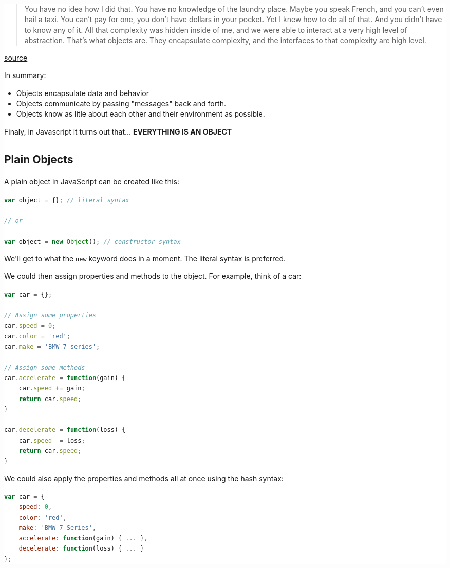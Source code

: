 > You have no idea how I did that. You have no knowledge of the laundry place. Maybe you speak French, and you can’t even hail a taxi. You can’t pay for one, you don’t have dollars in your pocket. Yet I knew how to do all of that. And you didn’t have to know any of it. All that complexity was hidden inside of me, and we were able to interact at a very high level of abstraction. That’s what objects are. They encapsulate complexity, and the interfaces to that complexity are high level.

[source](http://www.edibleapple.com/2011/10/29/steve-jobs-explains-object-oriented-programming/)

In summary:

* Objects encapsulate data and behavior
* Objects communicate by passing "messages" back and forth.
* Objects know as litle about each other and their environment as possible.

Finaly, in Javascript it turns out that...
**EVERYTHING IS AN OBJECT**

## Plain Objects
A plain object in JavaScript can be created like this:

```javascript
var object = {}; // literal syntax

// or

var object = new Object(); // constructor syntax
```

We'll get to what the `new` keyword does in a moment. The literal syntax is preferred.

We could then assign properties and methods to the object. For example, think of a car:

```javascript
var car = {};

// Assign some properties
car.speed = 0;
car.color = 'red';
car.make = 'BMW 7 series';

// Assign some methods
car.accelerate = function(gain) {
    car.speed += gain;
    return car.speed;
}

car.decelerate = function(loss) {
    car.speed -= loss;
    return car.speed;
}
```

We could also apply the properties and methods all at once using the hash syntax:

```javascript
var car = {
    speed: 0,
    color: 'red',
    make: 'BMW 7 Series',
    accelerate: function(gain) { ... },
    decelerate: function(loss) { ... }
};
```
